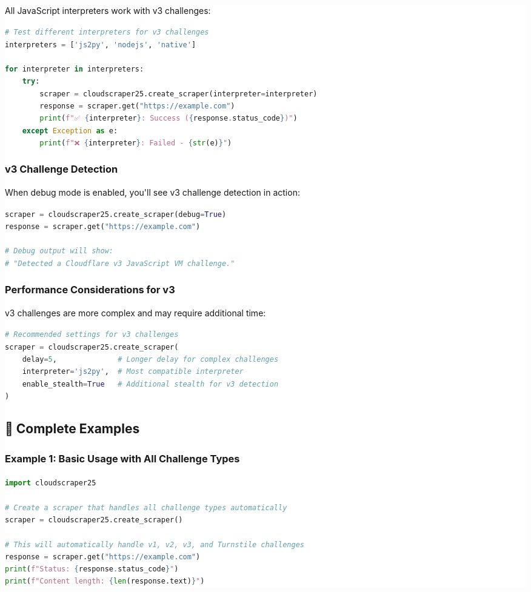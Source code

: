 All JavaScript interpreters work with v3 challenges:

```python
# Test different interpreters for v3 challenges
interpreters = ['js2py', 'nodejs', 'native']

for interpreter in interpreters:
    try:
        scraper = cloudscraper25.create_scraper(interpreter=interpreter)
        response = scraper.get("https://example.com")
        print(f"✅ {interpreter}: Success ({response.status_code})")
    except Exception as e:
        print(f"❌ {interpreter}: Failed - {str(e)}")
```

### v3 Challenge Detection

When debug mode is enabled, you'll see v3 challenge detection in action:

```python
scraper = cloudscraper25.create_scraper(debug=True)
response = scraper.get("https://example.com")

# Debug output will show:
# "Detected a Cloudflare v3 JavaScript VM challenge."
```

### Performance Considerations for v3

v3 challenges are more complex and may require additional time:

```python
# Recommended settings for v3 challenges
scraper = cloudscraper25.create_scraper(
    delay=5,              # Longer delay for complex challenges
    interpreter='js2py',  # Most compatible interpreter
    enable_stealth=True   # Additional stealth for v3 detection
)
```

## 🚀 Complete Examples

### Example 1: Basic Usage with All Challenge Types

```python
import cloudscraper25

# Create a scraper that handles all challenge types automatically
scraper = cloudscraper25.create_scraper()

# This will automatically handle v1, v2, v3, and Turnstile challenges
response = scraper.get("https://example.com")
print(f"Status: {response.status_code}")
print(f"Content length: {len(response.text)}")
```
